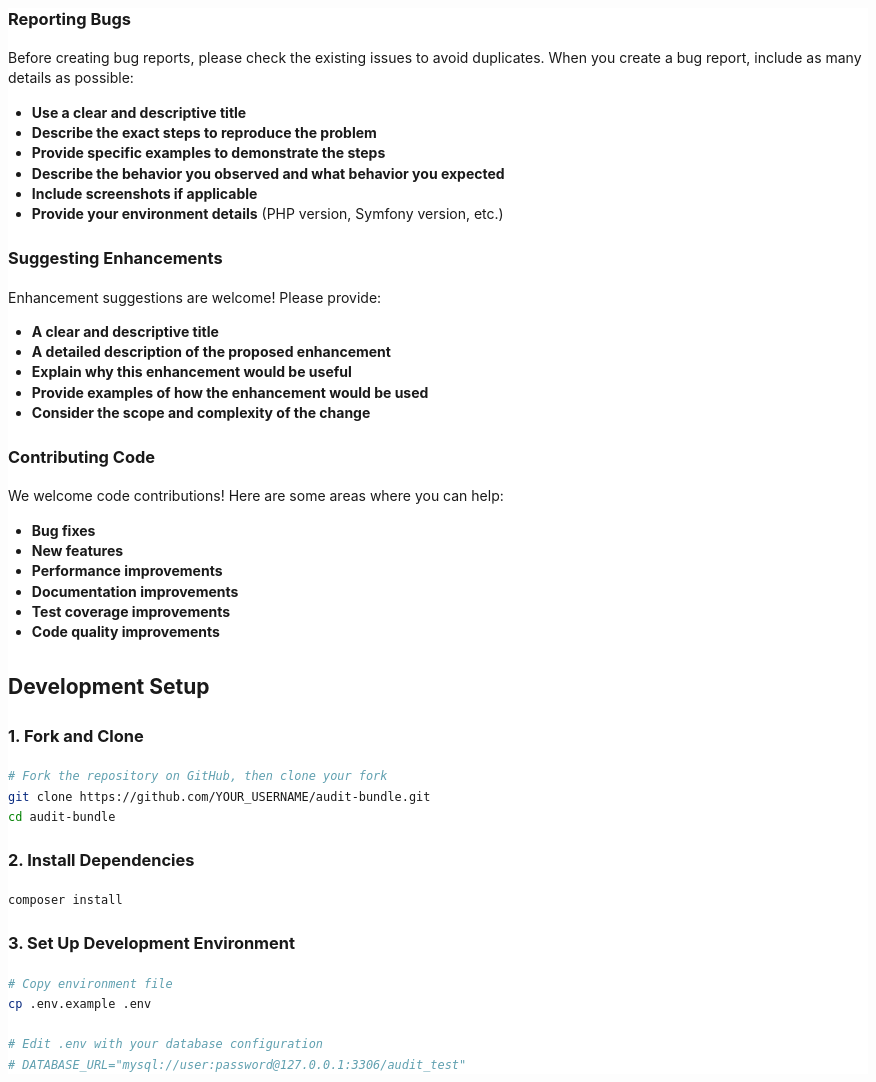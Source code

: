 ### Reporting Bugs

Before creating bug reports, please check the existing issues to avoid duplicates. When you create a bug report, include as many details as possible:

- **Use a clear and descriptive title**
- **Describe the exact steps to reproduce the problem**
- **Provide specific examples to demonstrate the steps**
- **Describe the behavior you observed and what behavior you expected**
- **Include screenshots if applicable**
- **Provide your environment details** (PHP version, Symfony version, etc.)

### Suggesting Enhancements

Enhancement suggestions are welcome! Please provide:

- **A clear and descriptive title**
- **A detailed description of the proposed enhancement**
- **Explain why this enhancement would be useful**
- **Provide examples of how the enhancement would be used**
- **Consider the scope and complexity of the change**

### Contributing Code

We welcome code contributions! Here are some areas where you can help:

- **Bug fixes**
- **New features**
- **Performance improvements**
- **Documentation improvements**
- **Test coverage improvements**
- **Code quality improvements**

## Development Setup

### 1. Fork and Clone

```bash
# Fork the repository on GitHub, then clone your fork
git clone https://github.com/YOUR_USERNAME/audit-bundle.git
cd audit-bundle
```

### 2. Install Dependencies

```bash
composer install
```

### 3. Set Up Development Environment

```bash
# Copy environment file
cp .env.example .env

# Edit .env with your database configuration
# DATABASE_URL="mysql://user:password@127.0.0.1:3306/audit_test"
```
